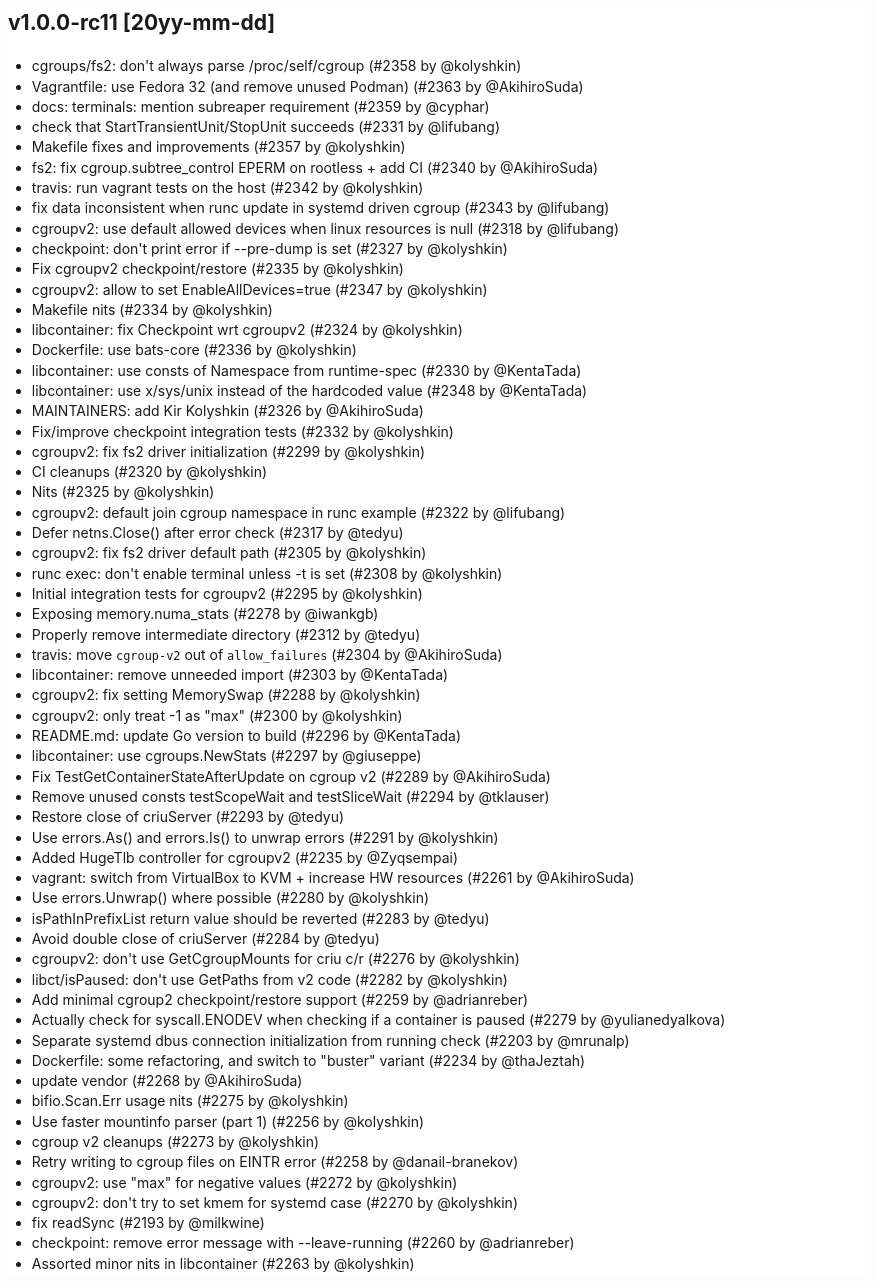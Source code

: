 ## v1.0.0-rc11 [20yy-mm-dd]

* cgroups/fs2: don't always parse /proc/self/cgroup (#2358 by @kolyshkin)
* Vagrantfile: use Fedora 32 (and remove unused Podman) (#2363 by @AkihiroSuda)
* docs: terminals: mention subreaper requirement (#2359 by @cyphar)
* check that StartTransientUnit/StopUnit succeeds (#2331 by @lifubang)
* Makefile fixes and improvements (#2357 by @kolyshkin)
* fs2: fix cgroup.subtree_control EPERM on rootless + add CI (#2340 by @AkihiroSuda)
* travis: run vagrant tests on the host (#2342 by @kolyshkin)
* fix data inconsistent when runc update in systemd driven cgroup (#2343 by @lifubang)
* cgroupv2: use default allowed devices when linux resources is null (#2318 by @lifubang)
* checkpoint: don't print error if --pre-dump is set (#2327 by @kolyshkin)
* Fix cgroupv2 checkpoint/restore (#2335 by @kolyshkin)
* cgroupv2: allow to set EnableAllDevices=true (#2347 by @kolyshkin)
* Makefile nits (#2334 by @kolyshkin)
* libcontainer: fix Checkpoint wrt cgroupv2 (#2324 by @kolyshkin)
* Dockerfile: use bats-core (#2336 by @kolyshkin)
* libcontainer: use consts of Namespace from runtime-spec (#2330 by @KentaTada)
* libcontainer: use x/sys/unix instead of the hardcoded value (#2348 by @KentaTada)
* MAINTAINERS: add Kir Kolyshkin (#2326 by @AkihiroSuda)
* Fix/improve checkpoint integration tests (#2332 by @kolyshkin)
* cgroupv2: fix fs2 driver initialization (#2299 by @kolyshkin)
* CI cleanups (#2320 by @kolyshkin)
* Nits (#2325 by @kolyshkin)
* cgroupv2: default join cgroup namespace in runc example (#2322 by @lifubang)
* Defer netns.Close() after error check (#2317 by @tedyu)
* cgroupv2: fix fs2 driver default path (#2305 by @kolyshkin)
* runc exec: don't enable terminal unless -t is set (#2308 by @kolyshkin)
* Initial integration tests for cgroupv2 (#2295 by @kolyshkin)
* Exposing memory.numa_stats (#2278 by @iwankgb)
* Properly remove intermediate directory (#2312 by @tedyu)
* travis: move `cgroup-v2` out of `allow_failures` (#2304 by @AkihiroSuda)
* libcontainer: remove unneeded import (#2303 by @KentaTada)
* cgroupv2: fix setting MemorySwap (#2288 by @kolyshkin)
* cgroupv2: only treat -1 as "max" (#2300 by @kolyshkin)
* README.md: update Go version to build (#2296 by @KentaTada)
* libcontainer: use cgroups.NewStats (#2297 by @giuseppe)
* Fix TestGetContainerStateAfterUpdate on cgroup v2 (#2289 by @AkihiroSuda)
* Remove unused consts testScopeWait and testSliceWait (#2294 by @tklauser)
* Restore close of criuServer (#2293 by @tedyu)
* Use errors.As() and errors.Is() to unwrap errors (#2291 by @kolyshkin)
* Added HugeTlb controller for cgroupv2 (#2235 by @Zyqsempai)
* vagrant: switch from VirtualBox to KVM + increase HW resources (#2261 by @AkihiroSuda)
* Use errors.Unwrap() where possible (#2280 by @kolyshkin)
* isPathInPrefixList return value should be reverted (#2283 by @tedyu)
* Avoid double close of criuServer (#2284 by @tedyu)
* cgroupv2: don't use GetCgroupMounts for criu c/r (#2276 by @kolyshkin)
* libct/isPaused: don't use GetPaths from v2 code (#2282 by @kolyshkin)
* Add minimal cgroup2 checkpoint/restore support (#2259 by @adrianreber)
* Actually check for syscall.ENODEV when checking if a container is paused (#2279 by @yulianedyalkova)
* Separate systemd dbus connection initialization from running check (#2203 by @mrunalp)
* Dockerfile: some refactoring, and switch to "buster" variant (#2234 by @thaJeztah)
* update vendor (#2268 by @AkihiroSuda)
* bifio.Scan.Err usage nits (#2275 by @kolyshkin)
* Use faster mountinfo parser (part 1) (#2256 by @kolyshkin)
* cgroup v2 cleanups (#2273 by @kolyshkin)
* Retry writing to cgroup files on EINTR error (#2258 by @danail-branekov)
* cgroupv2: use "max" for negative values (#2272 by @kolyshkin)
* cgroupv2: don't try to set kmem for systemd case (#2270 by @kolyshkin)
* fix readSync (#2193 by @milkwine)
* checkpoint: remove error message with --leave-running (#2260 by @adrianreber)
* Assorted minor nits in libcontainer (#2263 by @kolyshkin)